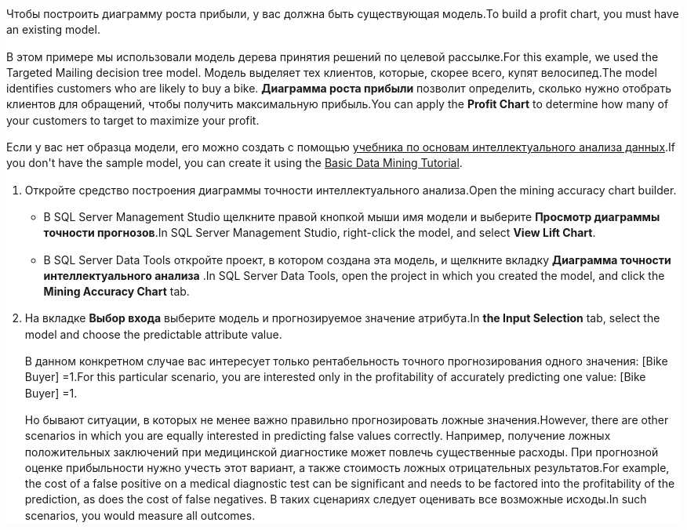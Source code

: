 <span data-ttu-id="454bb-110">Чтобы построить диаграмму роста прибыли, у вас должна быть существующая модель.</span><span class="sxs-lookup"><span data-stu-id="454bb-110">To build a profit chart, you must have an existing model.</span></span>  
  
 <span data-ttu-id="454bb-111">В этом примере мы использовали модель дерева принятия решений по целевой рассылке.</span><span class="sxs-lookup"><span data-stu-id="454bb-111">For this example, we used the Targeted Mailing decision tree model.</span></span> <span data-ttu-id="454bb-112">Модель выделяет тех клиентов, которые, скорее всего, купят велосипед.</span><span class="sxs-lookup"><span data-stu-id="454bb-112">The model identifies customers who are likely to buy a bike.</span></span> <span data-ttu-id="454bb-113">**Диаграмма роста прибыли** позволит определить, сколько нужно отобрать клиентов для обращений, чтобы получить максимальную прибыль.</span><span class="sxs-lookup"><span data-stu-id="454bb-113">You can apply the **Profit Chart** to determine how many of your customers to target to maximize your profit.</span></span>  
  
 <span data-ttu-id="454bb-114">Если у вас нет образца модели, его можно создать с помощью [учебника по основам интеллектуального анализа данных](../../tutorials/basic-data-mining-tutorial.md).</span><span class="sxs-lookup"><span data-stu-id="454bb-114">If you don't have the sample model, you can create it using the [Basic Data Mining Tutorial](../../tutorials/basic-data-mining-tutorial.md).</span></span>  
  
1.  <span data-ttu-id="454bb-115">Откройте средство построения диаграммы точности интеллектуального анализа.</span><span class="sxs-lookup"><span data-stu-id="454bb-115">Open the mining accuracy chart builder.</span></span>  
  
    -   <span data-ttu-id="454bb-116">В SQL Server Management Studio щелкните правой кнопкой мыши имя модели и выберите **Просмотр диаграммы точности прогнозов**.</span><span class="sxs-lookup"><span data-stu-id="454bb-116">In SQL Server Management Studio, right-click the model, and select **View Lift Chart**.</span></span>  
  
    -   <span data-ttu-id="454bb-117">В SQL Server Data Tools откройте проект, в котором создана эта модель, и щелкните вкладку **Диаграмма точности интеллектуального анализа** .</span><span class="sxs-lookup"><span data-stu-id="454bb-117">In SQL Server Data Tools, open the project in which you created the model, and click the **Mining Accuracy Chart** tab.</span></span>  
  
2.  <span data-ttu-id="454bb-118">На вкладке **Выбор входа** выберите модель и прогнозируемое значение атрибута.</span><span class="sxs-lookup"><span data-stu-id="454bb-118">In **the Input Selection** tab, select the model and choose the predictable attribute value.</span></span>  
  
     <span data-ttu-id="454bb-119">В данном конкретном случае вас интересует только рентабельность точного прогнозирования одного значения: [Bike Buyer] =1.</span><span class="sxs-lookup"><span data-stu-id="454bb-119">For this particular scenario, you are interested only in the profitability of accurately predicting one value: [Bike Buyer] =1.</span></span>  
  
     <span data-ttu-id="454bb-120">Но бывают ситуации, в которых не менее важно правильно прогнозировать ложные значения.</span><span class="sxs-lookup"><span data-stu-id="454bb-120">However, there are other scenarios in which you are equally interested in predicting false values correctly.</span></span> <span data-ttu-id="454bb-121">Например, получение ложных положительных заключений при медицинской диагностике может повлечь существенные расходы. При прогнозной оценке прибыльности нужно учесть этот вариант, а также стоимость ложных отрицательных результатов.</span><span class="sxs-lookup"><span data-stu-id="454bb-121">For example, the cost of a false positive on a medical diagnostic test can be significant and needs to be factored into the profitability of the prediction, as does the cost of false negatives.</span></span> <span data-ttu-id="454bb-122">В таких сценариях следует оценивать все возможные исходы.</span><span class="sxs-lookup"><span data-stu-id="454bb-122">In such scenarios, you would measure all outcomes.</span></span>  
  
